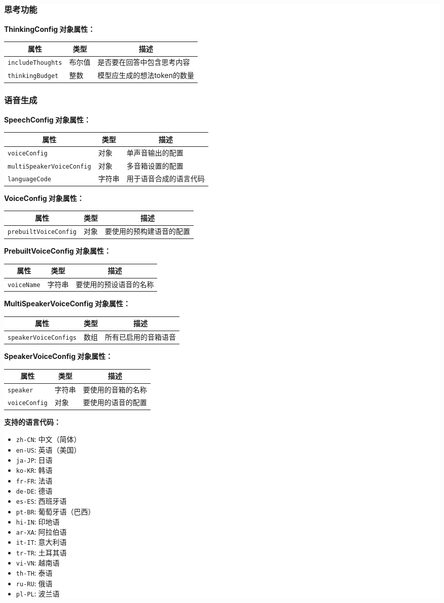 ### 思考功能

**ThinkingConfig 对象属性：**

| 属性              | 类型   | 描述                        |
| ----------------- | ------ | --------------------------- |
| `includeThoughts` | 布尔值 | 是否要在回答中包含思考内容  |
| `thinkingBudget`  | 整数   | 模型应生成的想法token的数量 |

### 语音生成

**SpeechConfig 对象属性：**

| 属性                      | 类型   | 描述                   |
| ------------------------- | ------ | ---------------------- |
| `voiceConfig`             | 对象   | 单声音输出的配置       |
| `multiSpeakerVoiceConfig` | 对象   | 多音箱设置的配置       |
| `languageCode`            | 字符串 | 用于语音合成的语言代码 |

**VoiceConfig 对象属性：**

| 属性                  | 类型 | 描述                     |
| --------------------- | ---- | ------------------------ |
| `prebuiltVoiceConfig` | 对象 | 要使用的预构建语音的配置 |

**PrebuiltVoiceConfig 对象属性：**

| 属性        | 类型   | 描述                   |
| ----------- | ------ | ---------------------- |
| `voiceName` | 字符串 | 要使用的预设语音的名称 |

**MultiSpeakerVoiceConfig 对象属性：**

| 属性                  | 类型 | 描述                 |
| --------------------- | ---- | -------------------- |
| `speakerVoiceConfigs` | 数组 | 所有已启用的音箱语音 |

**SpeakerVoiceConfig 对象属性：**

| 属性          | 类型   | 描述               |
| ------------- | ------ | ------------------ |
| `speaker`     | 字符串 | 要使用的音箱的名称 |
| `voiceConfig` | 对象   | 要使用的语音的配置 |

**支持的语言代码：**

- `zh-CN`: 中文（简体）
- `en-US`: 英语（美国）
- `ja-JP`: 日语
- `ko-KR`: 韩语
- `fr-FR`: 法语
- `de-DE`: 德语
- `es-ES`: 西班牙语
- `pt-BR`: 葡萄牙语（巴西）
- `hi-IN`: 印地语
- `ar-XA`: 阿拉伯语
- `it-IT`: 意大利语
- `tr-TR`: 土耳其语
- `vi-VN`: 越南语
- `th-TH`: 泰语
- `ru-RU`: 俄语
- `pl-PL`: 波兰语